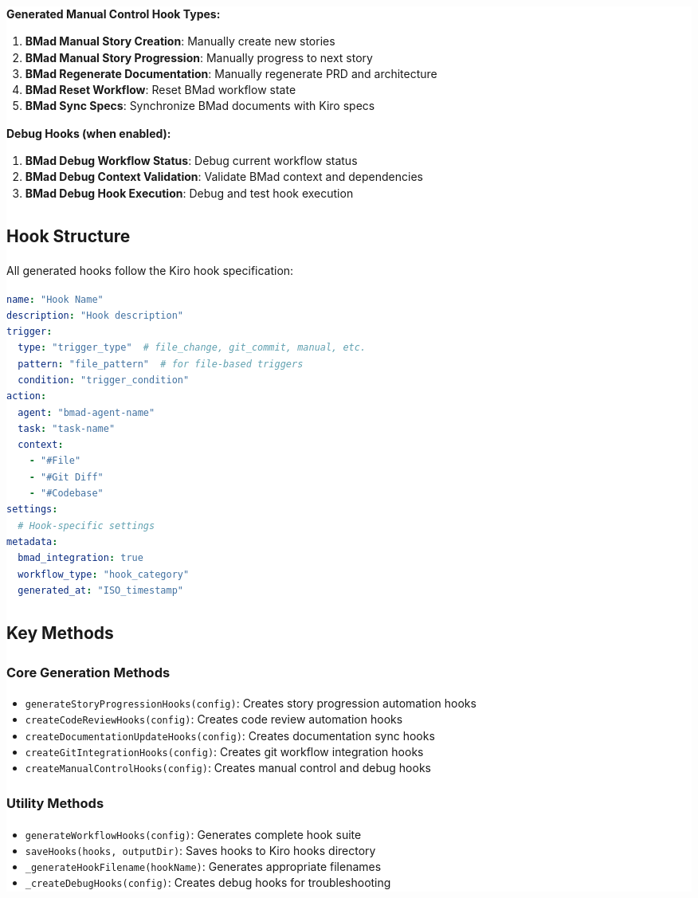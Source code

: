 **Generated Manual Control Hook Types:**
1. **BMad Manual Story Creation**: Manually create new stories
2. **BMad Manual Story Progression**: Manually progress to next story
3. **BMad Regenerate Documentation**: Manually regenerate PRD and architecture
4. **BMad Reset Workflow**: Reset BMad workflow state
5. **BMad Sync Specs**: Synchronize BMad documents with Kiro specs

**Debug Hooks (when enabled):**
1. **BMad Debug Workflow Status**: Debug current workflow status
2. **BMad Debug Context Validation**: Validate BMad context and dependencies
3. **BMad Debug Hook Execution**: Debug and test hook execution

## Hook Structure

All generated hooks follow the Kiro hook specification:

```yaml
name: "Hook Name"
description: "Hook description"
trigger:
  type: "trigger_type"  # file_change, git_commit, manual, etc.
  pattern: "file_pattern"  # for file-based triggers
  condition: "trigger_condition"
action:
  agent: "bmad-agent-name"
  task: "task-name"
  context:
    - "#File"
    - "#Git Diff"
    - "#Codebase"
settings:
  # Hook-specific settings
metadata:
  bmad_integration: true
  workflow_type: "hook_category"
  generated_at: "ISO_timestamp"
```

## Key Methods

### Core Generation Methods
- `generateStoryProgressionHooks(config)`: Creates story progression automation hooks
- `createCodeReviewHooks(config)`: Creates code review automation hooks
- `createDocumentationUpdateHooks(config)`: Creates documentation sync hooks
- `createGitIntegrationHooks(config)`: Creates git workflow integration hooks
- `createManualControlHooks(config)`: Creates manual control and debug hooks

### Utility Methods
- `generateWorkflowHooks(config)`: Generates complete hook suite
- `saveHooks(hooks, outputDir)`: Saves hooks to Kiro hooks directory
- `_generateHookFilename(hookName)`: Generates appropriate filenames
- `_createDebugHooks(config)`: Creates debug hooks for troubleshooting

